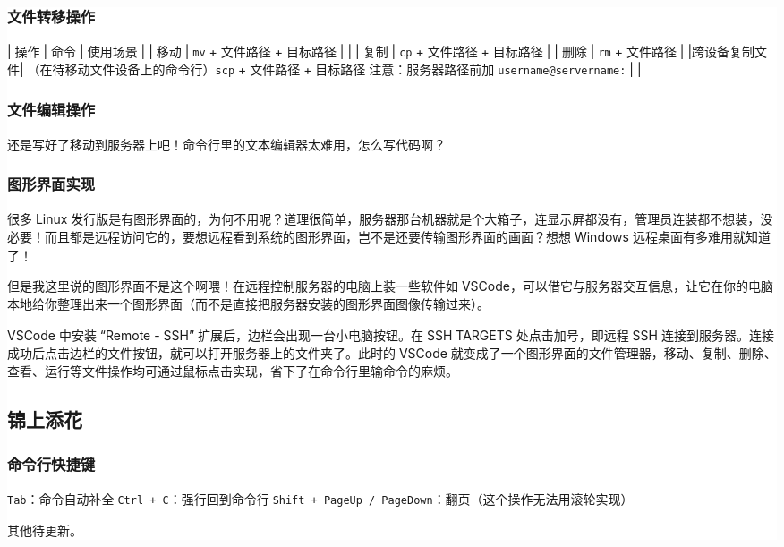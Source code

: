 





### 文件转移操作

| 操作 | 命令 | 使用场景 |
| 移动 | `mv` + 文件路径 + 目标路径 |  |
| 复制 | `cp` + 文件路径 + 目标路径  |
| 删除 | `rm` + 文件路径 |
|跨设备复制文件| （在待移动文件设备上的命令行）`scp` + 文件路径 + 目标路径 
注意：服务器路径前加 `username@servername:` |  |


### 文件编辑操作

还是写好了移动到服务器上吧！命令行里的文本编辑器太难用，怎么写代码啊？ 


### 图形界面实现

很多 Linux 发行版是有图形界面的，为何不用呢？道理很简单，服务器那台机器就是个大箱子，连显示屏都没有，管理员连装都不想装，没必要！而且都是远程访问它的，要想远程看到系统的图形界面，岂不是还要传输图形界面的画面？想想 Windows 远程桌面有多难用就知道了！

但是我这里说的图形界面不是这个啊喂！在远程控制服务器的电脑上装一些软件如 VSCode，可以借它与服务器交互信息，让它在你的电脑本地给你整理出来一个图形界面（而不是直接把服务器安装的图形界面图像传输过来）。

VSCode 中安装 “Remote - SSH” 扩展后，边栏会出现一台小电脑按钮。在 SSH TARGETS 处点击加号，即远程 SSH 连接到服务器。连接成功后点击边栏的文件按钮，就可以打开服务器上的文件夹了。此时的 VSCode 就变成了一个图形界面的文件管理器，移动、复制、删除、查看、运行等文件操作均可通过鼠标点击实现，省下了在命令行里输命令的麻烦。

## 锦上添花

### 命令行快捷键

`Tab`：命令自动补全
`Ctrl + C`：强行回到命令行
`Shift + PageUp / PageDown`：翻页（这个操作无法用滚轮实现）


其他待更新。












